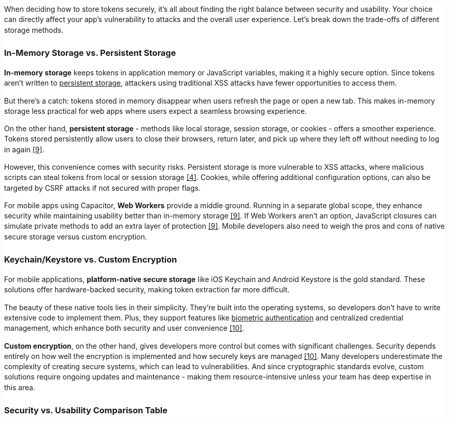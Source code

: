 When deciding how to store tokens securely, it’s all about finding the right balance between security and usability. Your choice can directly affect your app’s vulnerability to attacks and the overall user experience. Let’s break down the trade-offs of different storage methods.

### In-Memory Storage vs. Persistent Storage

**In-memory storage** keeps tokens in application memory or JavaScript variables, making it a highly secure option. Since tokens aren’t written to [persistent storage](https://capgo.app/plugins/capacitor-data-storage-sqlite/), attackers using traditional XSS attacks have fewer opportunities to access them.

But there’s a catch: tokens stored in memory disappear when users refresh the page or open a new tab. This makes in-memory storage less practical for web apps where users expect a seamless browsing experience.

On the other hand, **persistent storage** - methods like local storage, session storage, or cookies - offers a smoother experience. Tokens stored persistently allow users to close their browsers, return later, and pick up where they left off without needing to log in again [\[9\]](https://auth0.com/docs/secure/security-guidance/data-security/token-storage).

However, this convenience comes with security risks. Persistent storage is more vulnerable to XSS attacks, where malicious scripts can steal tokens from local or session storage [\[4\]](https://workos.com/blog/secure-jwt-storage). Cookies, while offering additional configuration options, can also be targeted by CSRF attacks if not secured with proper flags.

For mobile apps using Capacitor, **Web Workers** provide a middle ground. Running in a separate global scope, they enhance security while maintaining usability better than in-memory storage [\[9\]](https://auth0.com/docs/secure/security-guidance/data-security/token-storage). If Web Workers aren’t an option, JavaScript closures can simulate private methods to add an extra layer of protection [\[9\]](https://auth0.com/docs/secure/security-guidance/data-security/token-storage). Mobile developers also need to weigh the pros and cons of native secure storage versus custom encryption.

### Keychain/Keystore vs. Custom Encryption

For mobile applications, **platform-native secure storage** like iOS Keychain and Android Keystore is the gold standard. These solutions offer hardware-backed security, making token extraction far more difficult.

The beauty of these native tools lies in their simplicity. They’re built into the operating systems, so developers don’t have to write extensive code to implement them. Plus, they support features like [biometric authentication](https://capgo.app/plugins/capacitor-native-biometric/) and centralized credential management, which enhance both security and user convenience [\[10\]](https://medium.com/@jaidwivedi20/securing-mobile-apps-part-2-user-data-security-and-database-security-50e02941cc2a).

**Custom encryption**, on the other hand, gives developers more control but comes with significant challenges. Security depends entirely on how well the encryption is implemented and how securely keys are managed [\[10\]](https://medium.com/@jaidwivedi20/securing-mobile-apps-part-2-user-data-security-and-database-security-50e02941cc2a). Many developers underestimate the complexity of creating secure systems, which can lead to vulnerabilities. And since cryptographic standards evolve, custom solutions require ongoing updates and maintenance - making them resource-intensive unless your team has deep expertise in this area.

### Security vs. Usability Comparison Table
